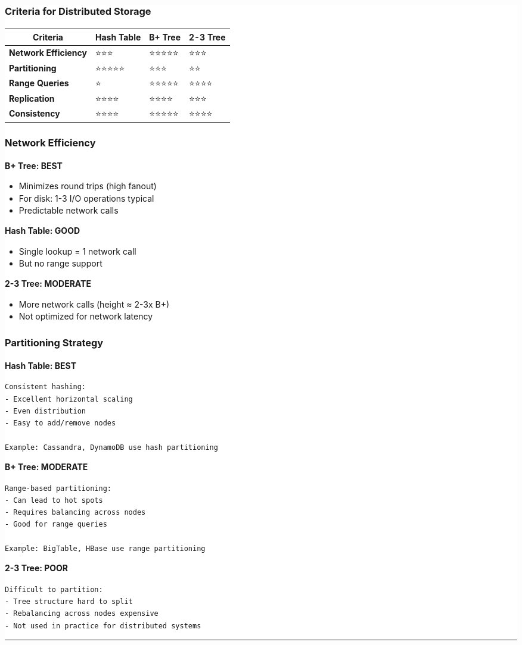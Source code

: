 ### Criteria for Distributed Storage

| Criteria | Hash Table | B+ Tree | 2-3 Tree |
|----------|------------|---------|----------|
| **Network Efficiency** | ⭐⭐⭐ | ⭐⭐⭐⭐⭐ | ⭐⭐⭐ |
| **Partitioning** | ⭐⭐⭐⭐⭐ | ⭐⭐⭐ | ⭐⭐ |
| **Range Queries** | ⭐ | ⭐⭐⭐⭐⭐ | ⭐⭐⭐⭐ |
| **Replication** | ⭐⭐⭐⭐ | ⭐⭐⭐⭐ | ⭐⭐⭐ |
| **Consistency** | ⭐⭐⭐⭐ | ⭐⭐⭐⭐⭐ | ⭐⭐⭐⭐ |

### Network Efficiency

**B+ Tree: BEST**
- Minimizes round trips (high fanout)
- For disk: 1-3 I/O operations typical
- Predictable network calls

**Hash Table: GOOD**
- Single lookup = 1 network call
- But no range support

**2-3 Tree: MODERATE**
- More network calls (height ≈ 2-3x B+)
- Not optimized for network latency

### Partitioning Strategy

**Hash Table: BEST**
```
Consistent hashing:
- Excellent horizontal scaling
- Even distribution
- Easy to add/remove nodes

Example: Cassandra, DynamoDB use hash partitioning
```

**B+ Tree: MODERATE**
```
Range-based partitioning:
- Can lead to hot spots
- Requires balancing across nodes
- Good for range queries

Example: BigTable, HBase use range partitioning
```

**2-3 Tree: POOR**
```
Difficult to partition:
- Tree structure hard to split
- Rebalancing across nodes expensive
- Not used in practice for distributed systems
```

---